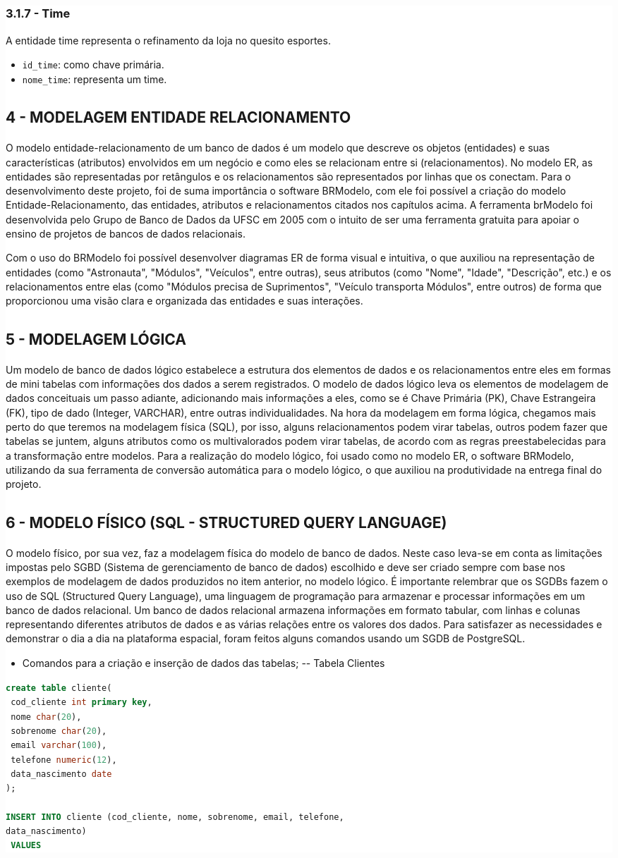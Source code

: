 ### 3.1.7 - Time
A entidade time representa o refinamento da loja no quesito esportes.
- `id_time`: como chave primária.
- `nome_time`: representa um time.

## 4 - MODELAGEM ENTIDADE RELACIONAMENTO
O modelo entidade-relacionamento de um banco de dados é um modelo que descreve os objetos (entidades) e suas características (atributos) envolvidos em um negócio e como eles se relacionam entre si (relacionamentos). No modelo ER, as entidades são representadas por retângulos e os relacionamentos são representados por linhas que os conectam.
Para o desenvolvimento deste projeto, foi de suma importância o software BRModelo, com ele foi possível a criação do modelo Entidade-Relacionamento, das entidades, atributos e relacionamentos citados nos capítulos acima. A ferramenta brModelo foi desenvolvida pelo Grupo de Banco de Dados da UFSC em 2005 com o intuito de ser uma ferramenta gratuita para apoiar o ensino de projetos de bancos de dados relacionais.

Com o uso do BRModelo foi possível desenvolver diagramas ER de forma visual e intuitiva, o que auxiliou na representação de entidades (como "Astronauta", "Módulos", "Veículos", entre outras), seus atributos (como "Nome", "Idade", "Descrição", etc.) e os relacionamentos entre elas (como "Módulos precisa de Suprimentos", "Veículo transporta Módulos", entre outros) de forma que proporcionou uma visão clara e organizada das entidades e suas interações.

## 5 - MODELAGEM LÓGICA
Um modelo de banco de dados lógico estabelece a estrutura dos elementos de dados e os relacionamentos entre eles em formas de mini tabelas com informações dos dados a serem registrados. O modelo de dados lógico leva os elementos de modelagem de dados conceituais um passo adiante, adicionando mais informações a eles, como se é Chave Primária (PK), Chave Estrangeira (FK), tipo de dado (Integer, VARCHAR), entre outras individualidades.
Na hora da modelagem em forma lógica, chegamos mais perto do que teremos na modelagem física (SQL), por isso, alguns relacionamentos podem virar tabelas, outros podem fazer que tabelas se juntem, alguns atributos como os multivalorados podem virar tabelas, de acordo com as regras preestabelecidas para a transformação entre modelos.
Para a realização do modelo lógico, foi usado como no modelo ER, o software BRModelo, utilizando da sua ferramenta de conversão automática para o modelo lógico, o que auxiliou na produtividade na entrega final do projeto.

## 6 - MODELO FÍSICO (SQL - STRUCTURED QUERY LANGUAGE)
O modelo físico, por sua vez, faz a modelagem física do modelo de banco de dados. Neste caso leva-se em conta as limitações impostas pelo SGBD (Sistema de gerenciamento de banco de dados) escolhido e deve ser criado sempre com base nos exemplos de modelagem de dados produzidos no item anterior, no modelo lógico. É importante relembrar que os SGDBs fazem o uso de SQL (Structured Query Language), uma linguagem de programação para armazenar e processar informações em um banco de dados relacional.
Um banco de dados relacional armazena informações em formato tabular, com linhas e colunas representando diferentes atributos de dados e as várias relações entre os valores dos dados. Para satisfazer as necessidades e demonstrar o dia a dia na plataforma espacial, foram feitos alguns comandos usando um SGDB de PostgreSQL.

- Comandos para a criação e inserção de dados das tabelas;
-- Tabela Clientes
```sql
create table cliente(
 cod_cliente int primary key,
 nome char(20),
 sobrenome char(20),
 email varchar(100),
 telefone numeric(12),
 data_nascimento date
);

INSERT INTO cliente (cod_cliente, nome, sobrenome, email, telefone, 
data_nascimento)
 VALUES
```